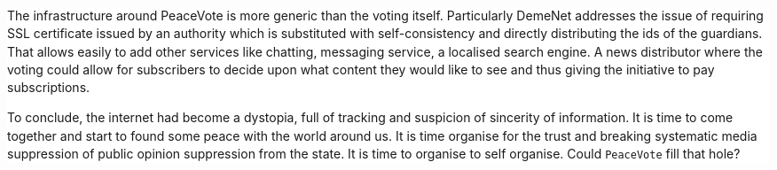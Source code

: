 The infrastructure around PeaceVote is more generic than the voting itself. Particularly DemeNet addresses the issue of requiring SSL certificate issued by an authority which is substituted with self-consistency and directly distributing the ids of the guardians. That allows easily to add other services like chatting, messaging service, a localised search engine. A news distributor where the voting could allow for subscribers to decide upon what content they would like to see and thus giving the initiative to pay subscriptions.

To conclude, the internet had become a dystopia, full of tracking and suspicion of sincerity of information. It is time to come together and start to found some peace with the world around us. It is time organise for the trust and breaking systematic media suppression of public opinion suppression from the state. It is time to organise to self organise. Could `PeaceVote` fill that hole?
